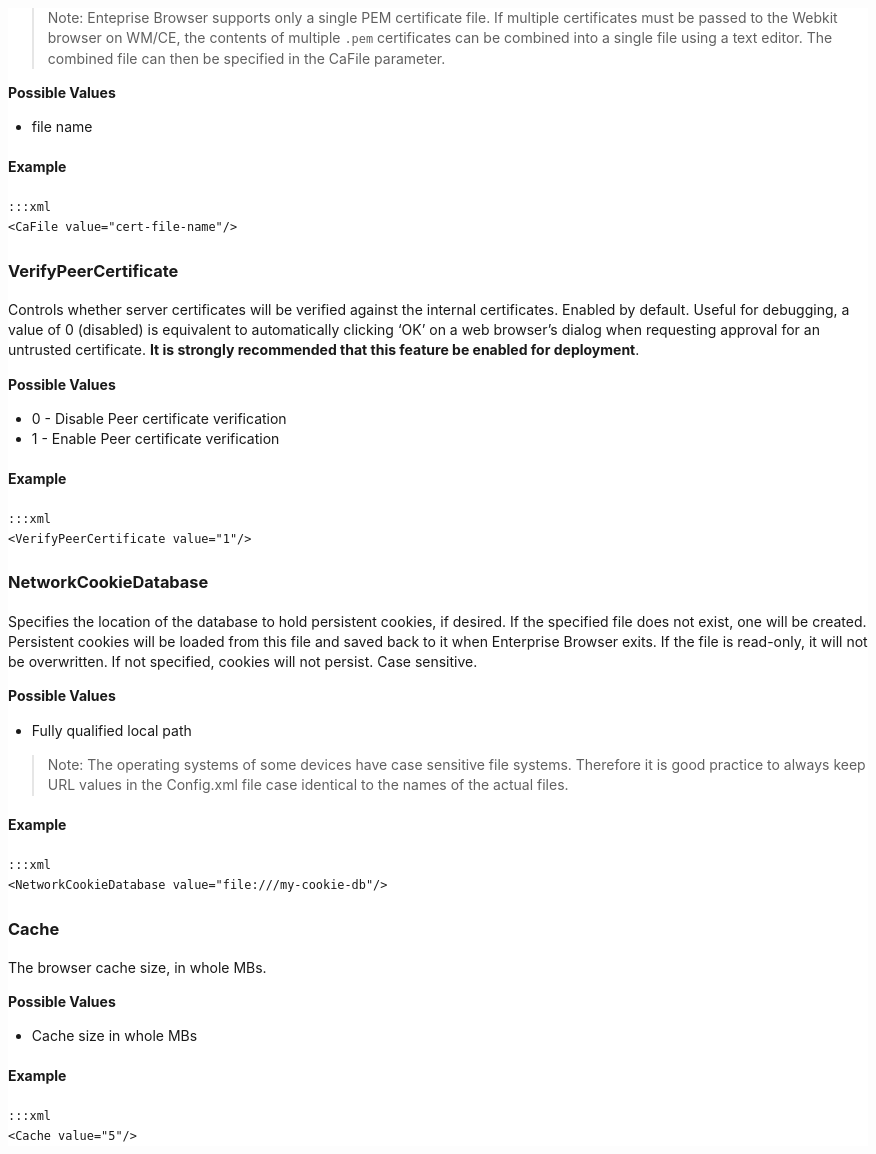 > Note: Enteprise Browser supports only a single PEM certificate file. If multiple certificates must be passed to the Webkit browser on WM/CE, the contents of multiple `.pem` certificates can be combined into a single file using a text editor. The combined file can then be specified in the CaFile parameter. 

**Possible Values**

* file name

#### Example
	:::xml
	<CaFile value="cert-file-name"/>


### VerifyPeerCertificate
Controls whether server certificates will be verified against the internal certificates. Enabled by default. Useful for debugging, a value of 0 (disabled) is equivalent to automatically clicking ‘OK’ on a web browser’s dialog when requesting approval for an untrusted certificate. **It is strongly recommended that this feature be enabled for deployment**. 

**Possible Values**

* 0 - Disable Peer certificate verification
* 1 - Enable Peer certificate verification

#### Example
	:::xml
	<VerifyPeerCertificate value="1"/>

### NetworkCookieDatabase
Specifies the location of the database to hold persistent cookies, if desired. If the specified file does not exist, one will be created. Persistent cookies will be loaded from this file and saved back to it when Enterprise Browser exits. If the file is read-only, it will not be overwritten. If not specified, cookies will not persist. Case sensitive. 

**Possible Values**

* Fully qualified local path

> Note: The operating systems of some devices have case sensitive file systems. Therefore it is good practice to always keep URL values in the Config.xml file case identical to the names of the actual files.

#### Example
	:::xml
	<NetworkCookieDatabase value="file:///my-cookie-db"/>

### Cache
The browser cache size, in whole MBs.

**Possible Values**

* Cache size in whole MBs

#### Example
	:::xml
	<Cache value="5"/>
